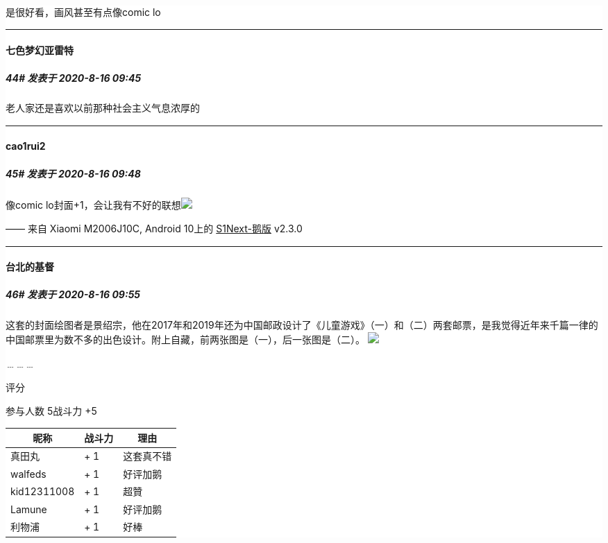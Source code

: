 

是很好看，画风甚至有点像comic lo







-----

####  七色梦幻亚雷特  
##### 44#       发表于 2020-8-16 09:45




老人家还是喜欢以前那种社会主义气息浓厚的







-----

####  cao1rui2  
##### 45#       发表于 2020-8-16 09:48




像comic lo封面+1，会让我有不好的联想<img src="https://static.saraba1st.com/image/smiley/face2017/067.png" referrerpolicy="no-referrer">

—— 来自 Xiaomi M2006J10C, Android 10上的 [S1Next-鹅版](https://github.com/ykrank/S1-Next/releases) v2.3.0







-----

####  台北的基督  
##### 46#       发表于 2020-8-16 09:55




这套的封面绘图者是景绍宗，他在2017年和2019年还为中国邮政设计了《儿童游戏》（一）和（二）两套邮票，是我觉得近年来千篇一律的中国邮票里为数不多的出色设计。附上自藏，前两张图是（一），后一张图是（二）。
<img src="http://wx1.sinaimg.cn/large/aa9d6570ly1ghsf00f9pqj20u01mtkjw.jpg" referrerpolicy="no-referrer">



﹍﹍﹍

评分





 参与人数 5战斗力 +5

|昵称|战斗力|理由|
|----|---|---|
| 真田丸| + 1|这套真不错|
| walfeds| + 1|好评加鹅|
| kid12311008| + 1|超贊|
| Lamune| + 1|好评加鹅|
| 利物浦| + 1|好棒|

